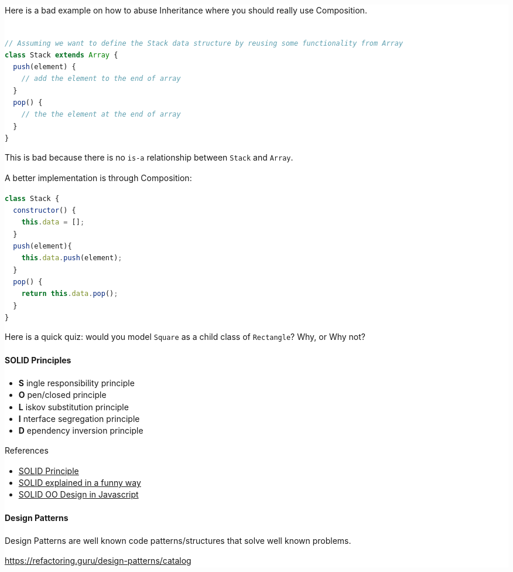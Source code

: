 Here is a bad example on how to abuse Inheritance where you should really use Composition.

```javascript

// Assuming we want to define the Stack data structure by reusing some functionality from Array
class Stack extends Array {
  push(element) {
    // add the element to the end of array
  }
  pop() {
    // the the element at the end of array
  }
}
```

This is bad because there is no `is-a` relationship between `Stack` and `Array`.

A better implementation is through Composition:

```javascript
class Stack {
  constructor() {
    this.data = [];
  }
  push(element){
    this.data.push(element);
  }
  pop() {
    return this.data.pop();
  }
}
```

Here is a quick quiz: would you model `Square` as a child class of `Rectangle`? Why, or Why not?

#### SOLID Principles

- **S** ingle responsibility principle
- **O** pen/closed principle
- **L** iskov substitution principle
- **I** nterface segregation principle
- **D** ependency inversion principle

References

- [SOLID Principle](https://github.com/ryanmcdermott/clean-code-javascript/#solid)
- [SOLID explained in a funny way](http://www.daedtech.com/visualization-mnemonics-for-software-principles/)
- [SOLID OO Design in Javascript](https://medium.com/@cramirez92/s-o-l-i-d-the-first-5-priciples-of-object-oriented-design-with-javascript-790f6ac9b9fa)

#### Design Patterns

Design Patterns are well known code patterns/structures that solve well known problems.

https://refactoring.guru/design-patterns/catalog
